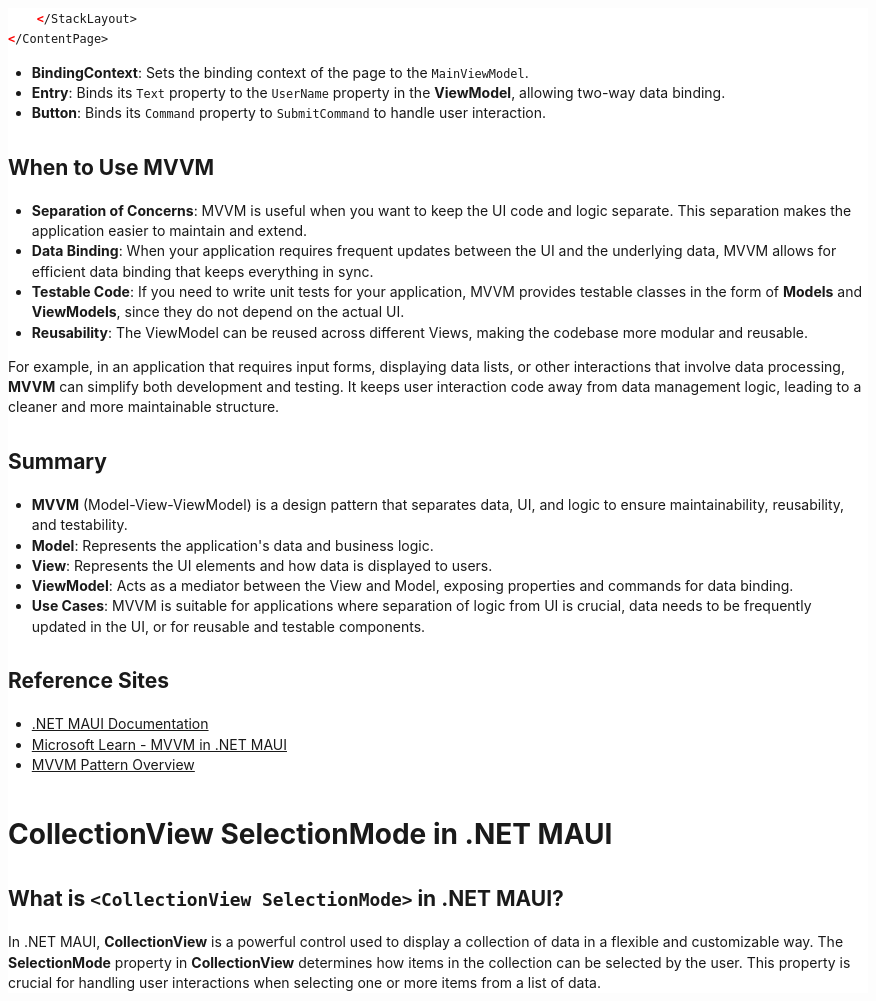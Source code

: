 ```xml
    </StackLayout>
</ContentPage>
```
- **BindingContext**: Sets the binding context of the page to the `MainViewModel`.
- **Entry**: Binds its `Text` property to the `UserName` property in the **ViewModel**, allowing two-way data binding.
- **Button**: Binds its `Command` property to `SubmitCommand` to handle user interaction.

## When to Use MVVM
- **Separation of Concerns**: MVVM is useful when you want to keep the UI code and logic separate. This separation makes the application easier to maintain and extend.
- **Data Binding**: When your application requires frequent updates between the UI and the underlying data, MVVM allows for efficient data binding that keeps everything in sync.
- **Testable Code**: If you need to write unit tests for your application, MVVM provides testable classes in the form of **Models** and **ViewModels**, since they do not depend on the actual UI.
- **Reusability**: The ViewModel can be reused across different Views, making the codebase more modular and reusable.

For example, in an application that requires input forms, displaying data lists, or other interactions that involve data processing, **MVVM** can simplify both development and testing. It keeps user interaction code away from data management logic, leading to a cleaner and more maintainable structure.

## Summary
- **MVVM** (Model-View-ViewModel) is a design pattern that separates data, UI, and logic to ensure maintainability, reusability, and testability.
- **Model**: Represents the application's data and business logic.
- **View**: Represents the UI elements and how data is displayed to users.
- **ViewModel**: Acts as a mediator between the View and Model, exposing properties and commands for data binding.
- **Use Cases**: MVVM is suitable for applications where separation of logic from UI is crucial, data needs to be frequently updated in the UI, or for reusable and testable components.

## Reference Sites
- [.NET MAUI Documentation](https://learn.microsoft.com/en-us/dotnet/maui/)
- [Microsoft Learn - MVVM in .NET MAUI](https://learn.microsoft.com/en-us/dotnet/maui/architecture/mvvm)
- [MVVM Pattern Overview](https://learn.microsoft.com/en-us/xamarin/xamarin-forms/enterprise-application-patterns/mvvm)

# CollectionView SelectionMode in .NET MAUI

## What is `<CollectionView SelectionMode>` in .NET MAUI?
In .NET MAUI, **CollectionView** is a powerful control used to display a collection of data in a flexible and customizable way. The **SelectionMode** property in **CollectionView** determines how items in the collection can be selected by the user. This property is crucial for handling user interactions when selecting one or more items from a list of data.

